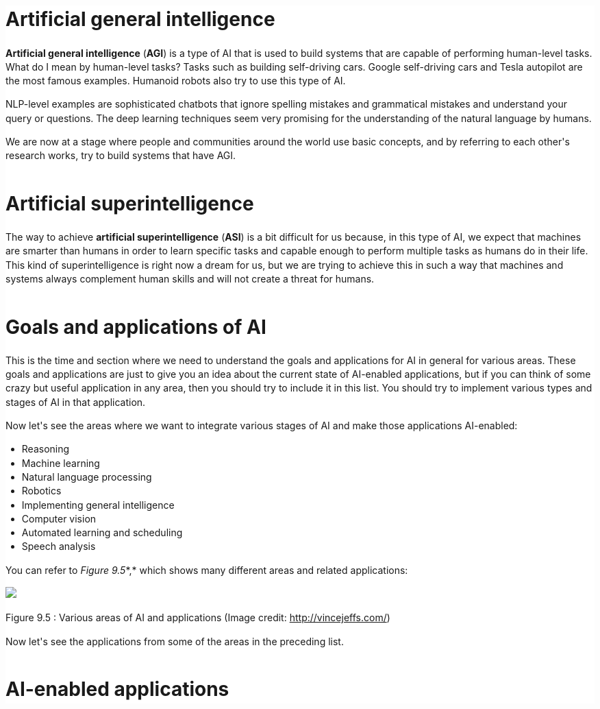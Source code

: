# Artificial general intelligence

**Artificial general intelligence** (**AGI**) is a type of AI that is used to build systems that are capable of performing human-level tasks. What do I mean by human-level tasks? Tasks such as building self-driving cars. Google self-driving cars and Tesla autopilot are the most famous examples. Humanoid robots also try to use this type of AI.

NLP-level examples are sophisticated chatbots that ignore spelling mistakes and grammatical mistakes and understand your query or questions. The deep learning techniques seem very promising for the understanding of the natural language by humans.

We are now at a stage where people and communities around the world use basic concepts, and by referring to each other's research works, try to build systems that have AGI.

# Artificial superintelligence

The way to achieve **artificial superintelligence** (**ASI**) is a bit difficult for us because, in this type of AI, we expect that machines are smarter than humans in order to learn specific tasks and capable enough to perform multiple tasks as humans do in their life. This kind of superintelligence is right now a dream for us, but we are trying to achieve this in such a way that machines and systems always complement human skills and will not create a threat for humans.

# Goals and applications of AI

This is the time and section where we need to understand the goals and applications for AI in general for various areas. These goals and applications are just to give you an idea about the current state of AI-enabled applications, but if you can think of some crazy but useful application in any area, then you should try to include it in this list. You should try to implement various types and stages of AI in that application.

Now let's see the areas where we want to integrate various stages of AI and make those applications AI-enabled:

*   Reasoning
*   Machine learning
*   Natural language processing
*   Robotics
*   Implementing general intelligence
*   Computer vision
*   Automated learning and scheduling
*   Speech analysis

You can refer to *Figure 9.5**,* which shows many different areas and related applications:

![](img/bb5e865d-edf1-43d8-8e2d-b739a33dfbed.png)

Figure 9.5 : Various areas of AI and applications (Image credit: http://vincejeffs.com/)

Now let's see the applications from some of the areas in the preceding list.

# AI-enabled applications
